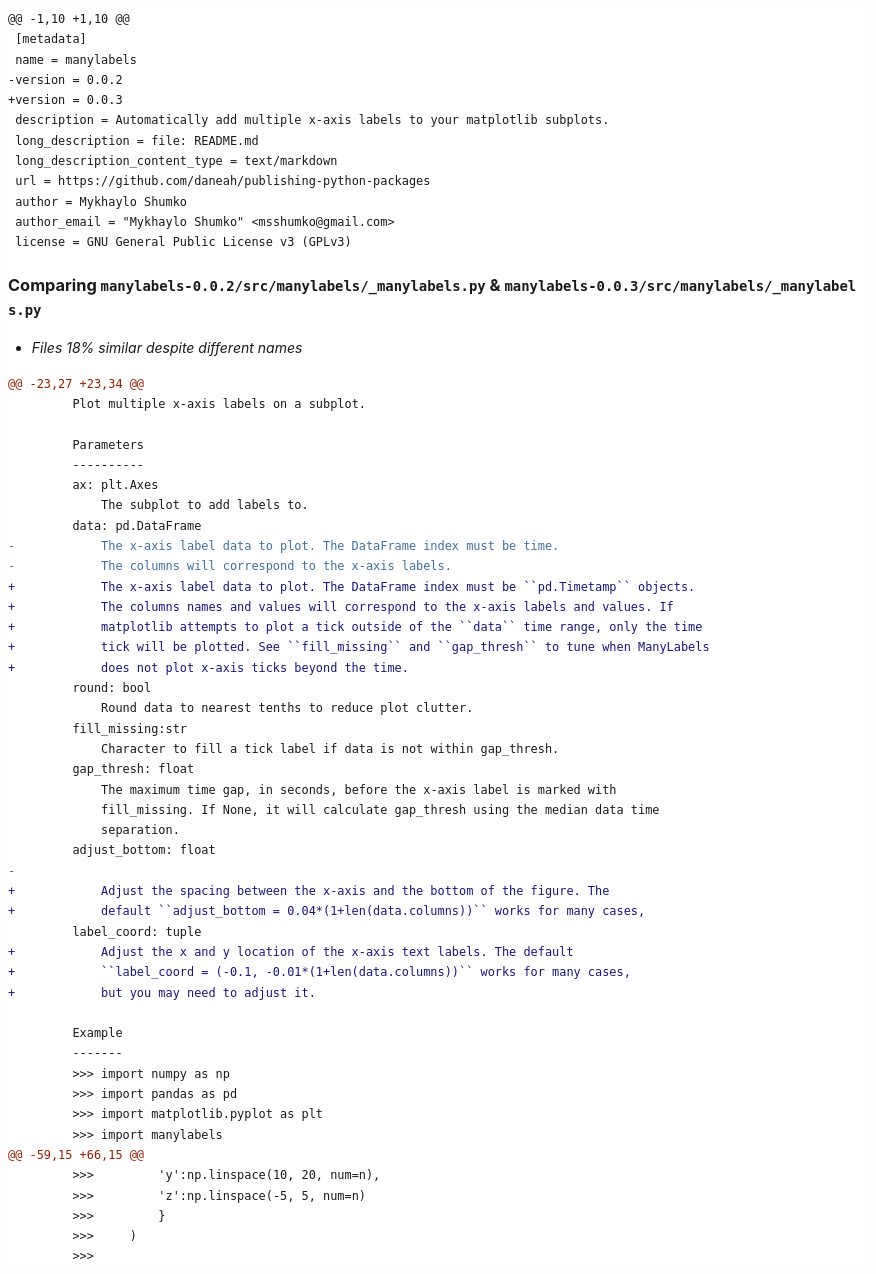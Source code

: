 ```
@@ -1,10 +1,10 @@
 [metadata]
 name = manylabels
-version = 0.0.2
+version = 0.0.3
 description = Automatically add multiple x-axis labels to your matplotlib subplots.
 long_description = file: README.md
 long_description_content_type = text/markdown
 url = https://github.com/daneah/publishing-python-packages
 author = Mykhaylo Shumko
 author_email = "Mykhaylo Shumko" <msshumko@gmail.com>
 license = GNU General Public License v3 (GPLv3)
```

### Comparing `manylabels-0.0.2/src/manylabels/_manylabels.py` & `manylabels-0.0.3/src/manylabels/_manylabels.py`

 * *Files 18% similar despite different names*

```diff
@@ -23,27 +23,34 @@
         Plot multiple x-axis labels on a subplot.
 
         Parameters
         ----------
         ax: plt.Axes
             The subplot to add labels to.
         data: pd.DataFrame
-            The x-axis label data to plot. The DataFrame index must be time.
-            The columns will correspond to the x-axis labels.
+            The x-axis label data to plot. The DataFrame index must be ``pd.Timetamp`` objects.
+            The columns names and values will correspond to the x-axis labels and values. If
+            matplotlib attempts to plot a tick outside of the ``data`` time range, only the time
+            tick will be plotted. See ``fill_missing`` and ``gap_thresh`` to tune when ManyLabels
+            does not plot x-axis ticks beyond the time.  
         round: bool
             Round data to nearest tenths to reduce plot clutter.
         fill_missing:str
             Character to fill a tick label if data is not within gap_thresh.
         gap_thresh: float
             The maximum time gap, in seconds, before the x-axis label is marked with
             fill_missing. If None, it will calculate gap_thresh using the median data time
             separation.
         adjust_bottom: float
-
+            Adjust the spacing between the x-axis and the bottom of the figure. The 
+            default ``adjust_bottom = 0.04*(1+len(data.columns))`` works for many cases, 
         label_coord: tuple
+            Adjust the x and y location of the x-axis text labels. The default
+            ``label_coord = (-0.1, -0.01*(1+len(data.columns))`` works for many cases,
+            but you may need to adjust it.
 
         Example
         -------
         >>> import numpy as np
         >>> import pandas as pd
         >>> import matplotlib.pyplot as plt
         >>> import manylabels
@@ -59,15 +66,15 @@
         >>>         'y':np.linspace(10, 20, num=n),
         >>>         'z':np.linspace(-5, 5, num=n)
         >>>         }
         >>>     )
         >>> 
```